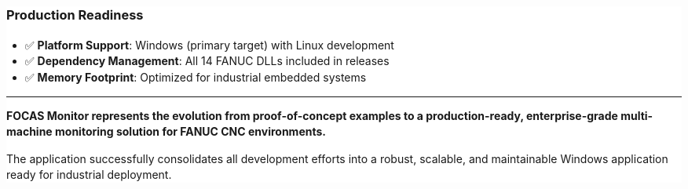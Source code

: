 ### **Production Readiness**
- ✅ **Platform Support**: Windows (primary target) with Linux development
- ✅ **Dependency Management**: All 14 FANUC DLLs included in releases
- ✅ **Memory Footprint**: Optimized for industrial embedded systems

---

**FOCAS Monitor represents the evolution from proof-of-concept examples to a production-ready, enterprise-grade multi-machine monitoring solution for FANUC CNC environments.**

The application successfully consolidates all development efforts into a robust, scalable, and maintainable Windows application ready for industrial deployment.
